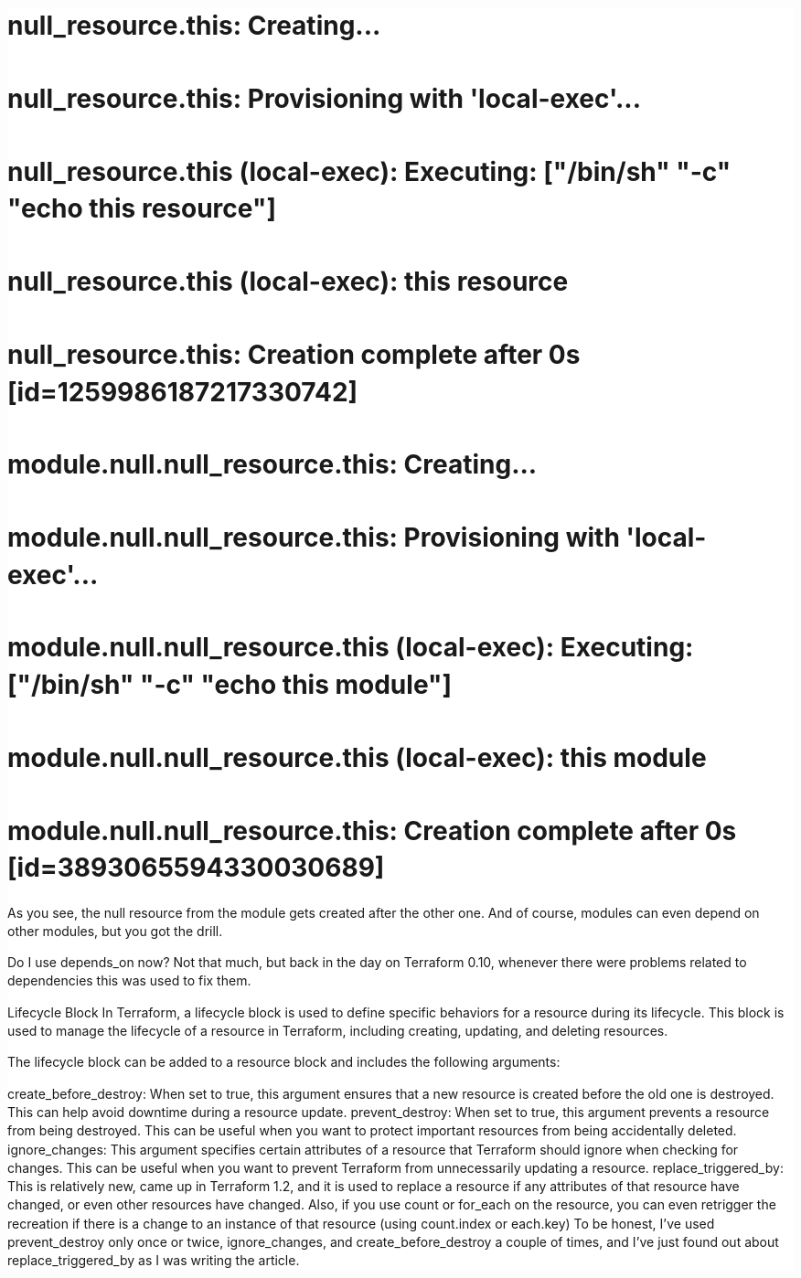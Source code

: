# null_resource.this: Creating...
# null_resource.this: Provisioning with 'local-exec'...
# null_resource.this (local-exec): Executing: ["/bin/sh" "-c" "echo this resource"]
# null_resource.this (local-exec): this resource
# null_resource.this: Creation complete after 0s [id=1259986187217330742]
# module.null.null_resource.this: Creating...
# module.null.null_resource.this: Provisioning with 'local-exec'...
# module.null.null_resource.this (local-exec): Executing: ["/bin/sh" "-c" "echo this module"]
# module.null.null_resource.this (local-exec): this module
# module.null.null_resource.this: Creation complete after 0s [id=3893065594330030689]
As you see, the null resource from the module gets created after the other one. And of course, modules can even depend on other modules, but you got the drill.

Do I use depends_on now? Not that much, but back in the day on Terraform 0.10, whenever there were problems related to dependencies this was used to fix them.

Lifecycle Block
In Terraform, a lifecycle block is used to define specific behaviors for a resource during its lifecycle. This block is used to manage the lifecycle of a resource in Terraform, including creating, updating, and deleting resources.

The lifecycle block can be added to a resource block and includes the following arguments:

create_before_destroy: When set to true, this argument ensures that a new resource is created before the old one is destroyed. This can help avoid downtime during a resource update.
prevent_destroy: When set to true, this argument prevents a resource from being destroyed. This can be useful when you want to protect important resources from being accidentally deleted.
ignore_changes: This argument specifies certain attributes of a resource that Terraform should ignore when checking for changes. This can be useful when you want to prevent Terraform from unnecessarily updating a resource.
replace_triggered_by: This is relatively new, came up in Terraform 1.2, and it is used to replace a resource if any attributes of that resource have changed, or even other resources have changed. Also, if you use count or for_each on the resource, you can even retrigger the recreation if there is a change to an instance of that resource (using count.index or each.key)
To be honest, I’ve used prevent_destroy only once or twice, ignore_changes, and create_before_destroy a couple of times, and I’ve just found out about replace_triggered_by as I was writing the article.
